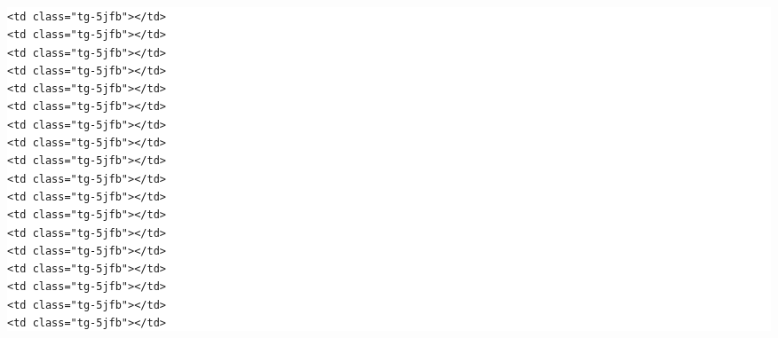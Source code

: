     <td class="tg-5jfb"></td>
    <td class="tg-5jfb"></td>
    <td class="tg-5jfb"></td>
    <td class="tg-5jfb"></td>
    <td class="tg-5jfb"></td>
    <td class="tg-5jfb"></td>
    <td class="tg-5jfb"></td>
    <td class="tg-5jfb"></td>
    <td class="tg-5jfb"></td>
    <td class="tg-5jfb"></td>
    <td class="tg-5jfb"></td>
    <td class="tg-5jfb"></td>
    <td class="tg-5jfb"></td>
    <td class="tg-5jfb"></td>
    <td class="tg-5jfb"></td>
    <td class="tg-5jfb"></td>
    <td class="tg-5jfb"></td>
    <td class="tg-5jfb"></td>
  </tr>
  <tr>
    <td class="tg-5jfb"></td>
    <td class="tg-5jfb"></td>
    <td class="tg-5jfb"></td>
    <td class="tg-5jfb"></td>
    <td class="tg-5jfb"></td>
    <td class="tg-5jfb"></td>
    <td class="tg-5jfb"></td>
    <td class="tg-5jfb"></td>
    <td class="tg-5jfb"></td>
    <td class="tg-5jfb"></td>
    <td class="tg-5jfb"></td>
    <td class="tg-5jfb"></td>
    <td class="tg-5jfb"></td>
    <td class="tg-5jfb"></td>
    <td class="tg-5jfb"></td>
    <td class="tg-5jfb"></td>
    <td class="tg-5jfb"></td>
    <td class="tg-5jfb"></td>
    <td class="tg-5jfb"></td>
  </tr>
  <tr>
    <td class="tg-5jfb"></td>
    <td class="tg-5jfb"></td>
    <td class="tg-5jfb"></td>
    <td class="tg-5jfb"></td>
    <td class="tg-5jfb"></td>
    <td class="tg-5jfb"></td>
    <td class="tg-5jfb"></td>
    <td class="tg-5jfb"></td>
    <td class="tg-5jfb"></td>
    <td class="tg-5jfb"></td>
    <td class="tg-5jfb"></td>
    <td class="tg-5jfb"></td>
    <td class="tg-5jfb"></td>
    <td class="tg-5jfb"></td>
    <td class="tg-5jfb"></td>
    <td class="tg-5jfb"></td>
    <td class="tg-5jfb"></td>
    <td class="tg-5jfb"></td>
    <td class="tg-5jfb"></td>
  </tr>
  <tr>
    <td class="tg-5jfb"></td>
    <td class="tg-5jfb"></td>